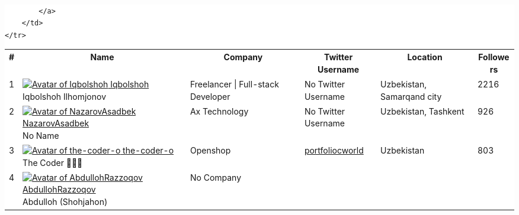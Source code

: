 			</a>
		</td>
	</tr>
</table>

<table>
	<tr>
		<th>#</th>
		<th>Name</th>
		<th>Company</th>
		<th>Twitter Username</th>
		<th>Location</th>
		<th>Followers</th>
	</tr>
	<tr>
		<td>1</td>
		<td>
			<a href="https://github.com/Iqbolshoh">
				<img src="https://avatars.githubusercontent.com/u/148738947?s=72&u=cfd9a0600c58259d6cfe598cde45363e4803eb42&v=4" width="24" alt="Avatar of Iqbolshoh"> Iqbolshoh
			</a><br/>
			Iqbolshoh Ilhomjonov
		</td>
		<td>Freelancer | Full-stack Developer<br/></td>
		<td>No Twitter Username</td>
		<td>Uzbekistan, Samarqand city</td>
		<td>2216</td>
	</tr>
	<tr>
		<td>2</td>
		<td>
			<a href="https://github.com/NazarovAsadbek">
				<img src="https://avatars.githubusercontent.com/u/66946049?s=72&u=94522675444fc1a9aaeb2ccd9991d801976fe309&v=4" width="24" alt="Avatar of NazarovAsadbek"> NazarovAsadbek
			</a><br/>
			No Name
		</td>
		<td> Ax Technology </td>
		<td>No Twitter Username</td>
		<td>Uzbekistan, Tashkent</td>
		<td>926</td>
	</tr>
	<tr>
		<td>3</td>
		<td>
			<a href="https://github.com/the-coder-o">
				<img src="https://avatars.githubusercontent.com/u/115723431?s=72&u=9803273f4fab7d9c25eea9ce2426d56d0d3bf1ba&v=4" width="24" alt="Avatar of the-coder-o"> the-coder-o
			</a><br/>
			The Coder 🧑🏼‍💻
		</td>
		<td>Openshop </td>
		<td><a href="https://twitter.com/portfoliocworld">portfoliocworld</a></td>
		<td>Uzbekistan</td>
		<td>803</td>
	</tr>
	<tr>
		<td>4</td>
		<td>
			<a href="https://github.com/AbdullohRazzoqov">
				<img src="https://avatars.githubusercontent.com/u/113353554?s=72&u=ea18f1e817e0af92fb7ddb5b9de39a8cb615945a&v=4" width="24" alt="Avatar of AbdullohRazzoqov"> AbdullohRazzoqov
			</a><br/>
			Abdulloh (Shohjahon)
		</td>
		<td>No Company</td>